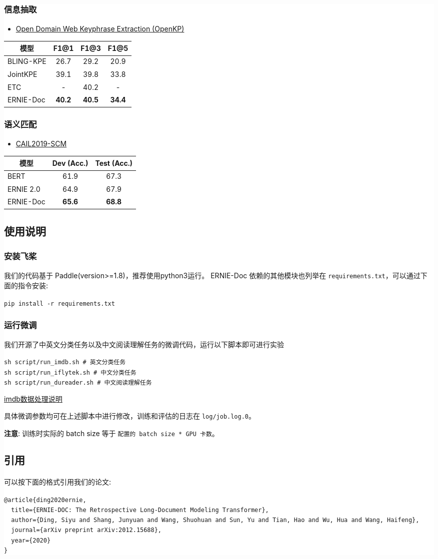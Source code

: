 ### 信息抽取

- [Open Domain Web Keyphrase Extraction (OpenKP)](https://www.aclweb.org/anthology/D19-1521/)

| 模型    | F1@1 | F1@3 | F1@5 |
|-----------|:----:|:----:|:----:|
| BLING-KPE | 26.7 | 29.2 | 20.9 |
| JointKPE  | 39.1 | 39.8 | 33.8 |
| ETC       |   -  | 40.2 |   -  |
| ERNIE-Doc | **40.2** | **40.5** | **34.4** |

### 语义匹配

- [CAIL2019-SCM](https://arxiv.org/abs/1911.08962)

| 模型    |      Dev (Acc.)     |     Test  (Acc.)       |
|-----------|:-------------:|:-------------:|
| BERT      |      61.9     |      67.3     |
| ERNIE 2.0 |      64.9     |      67.9     |
| ERNIE-Doc | **65.6** | **68.8** |


## 使用说明

### 安装飞桨

我们的代码基于 Paddle(version>=1.8)，推荐使用python3运行。 ERNIE-Doc 依赖的其他模块也列举在 `requirements.txt`，可以通过下面的指令安装:
```script
pip install -r requirements.txt
```

### 运行微调
我们开源了中英文分类任务以及中文阅读理解任务的微调代码，运行以下脚本即可进行实验
```shell
sh script/run_imdb.sh # 英文分类任务 
sh script/run_iflytek.sh # 中文分类任务
sh script/run_dureader.sh # 中文阅读理解任务
```
[imdb数据处理说明](./ernie_doc/data/imdb/README.md)


具体微调参数均可在上述脚本中进行修改，训练和评估的日志在 `log/job.log.0`。 

**注意**: 训练时实际的 batch size 等于 `配置的 batch size * GPU 卡数`。


## 引用

可以按下面的格式引用我们的论文:

```
@article{ding2020ernie,
  title={ERNIE-DOC: The Retrospective Long-Document Modeling Transformer},
  author={Ding, Siyu and Shang, Junyuan and Wang, Shuohuan and Sun, Yu and Tian, Hao and Wu, Hua and Wang, Haifeng},
  journal={arXiv preprint arXiv:2012.15688},
  year={2020}
}
```
